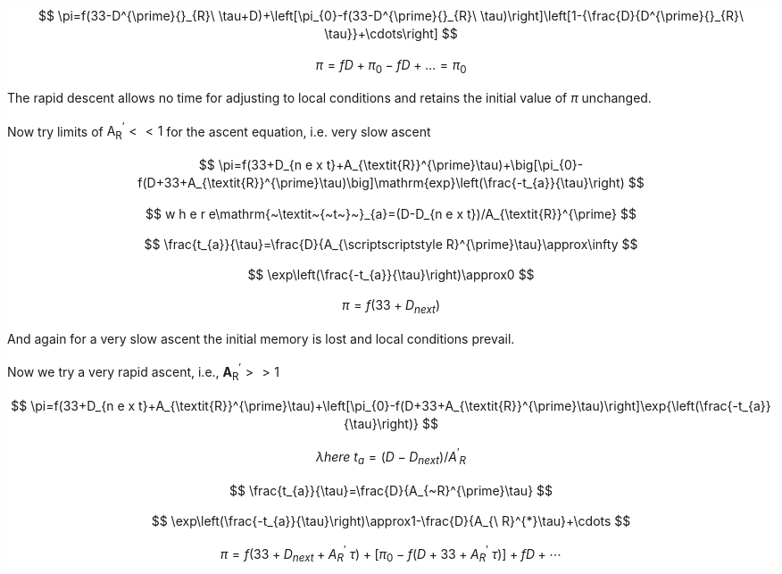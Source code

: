$$
\pi=f(33-D^{\prime}{}_{R}\ \tau+D)+\left[\pi_{0}-f(33-D^{\prime}{}_{R}\ \tau)\right]\left[1-{\frac{D}{D^{\prime}{}_{R}\ \tau}}+\cdots\right]
$$  

$$
\pi=f D+\pi_{0}-f D+\dots=\pi_{0}
$$  

The rapid descent allows no time for adjusting to local conditions and retains the initial value of $\pi$ unchanged.  

Now try limits of $\mathrm{A^{\prime}_{R}}{<}{<}1$ for the ascent equation, i.e. very slow ascent  

$$
\pi=f(33+D_{n e x t}+A_{\textit{R}}^{\prime}\tau)+\big[\pi_{0}-f(D+33+A_{\textit{R}}^{\prime}\tau)\big]\mathrm{exp}\left(\frac{-t_{a}}{\tau}\right)
$$  

$$
w h e r e\mathrm{~\textit~{~t~}~}_{a}=(D-D_{n e x t})/A_{\textit{R}}^{\prime}
$$  

$$
\frac{t_{a}}{\tau}=\frac{D}{A_{\scriptscriptstyle R}^{\prime}\tau}\approx\infty
$$  

$$
\exp\left(\frac{-t_{a}}{\tau}\right)\approx0
$$  

$$
\pi=f\left(33+D_{n e x t}\right)
$$  

And again for a very slow ascent the initial memory is lost and local conditions prevail.  

Now we try a very rapid ascent, i.e., $\mathbf{A}_{\mathrm{{R}}}^{\prime}>>1$  

$$
\pi=f(33+D_{n e x t}+A_{\textit{R}}^{\prime}\tau)+\left[\pi_{0}-f(D+33+A_{\textit{R}}^{\prime}\tau)\right]\exp{\left(\frac{-t_{a}}{\tau}\right)}
$$  

$$
\lambda h e r e\mathrm{~}t_{a}=(D-D_{n e x t})/{A^{\prime}}_{R}
$$  

$$
\frac{t_{a}}{\tau}=\frac{D}{A_{~R}^{\prime}\tau}
$$  

$$
\exp\left(\frac{-t_{a}}{\tau}\right)\approx1-\frac{D}{A_{\ R}^{*}\tau}+\cdots
$$  

$$
\pi=f(33+D_{n e x t}+A_{\scriptscriptstyle R}^{\prime}\ \tau)+\big[\pi_{0}-f(D+33+A_{\scriptscriptstyle R}^{\prime}\ \tau)\big]+f D+\cdots
$$  
